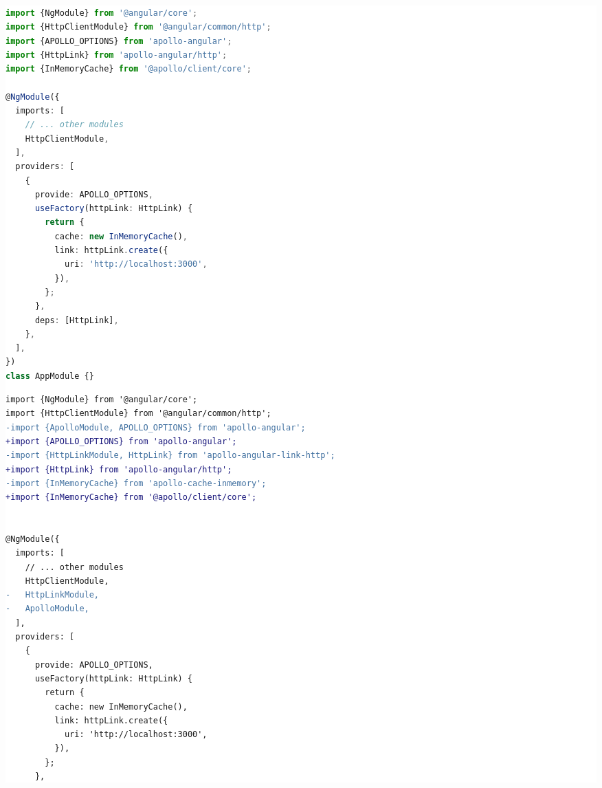   </TabItem>
  <TabItem value="after">

  ```typescript
  import {NgModule} from '@angular/core';
  import {HttpClientModule} from '@angular/common/http';
  import {APOLLO_OPTIONS} from 'apollo-angular';
  import {HttpLink} from 'apollo-angular/http';
  import {InMemoryCache} from '@apollo/client/core';

  @NgModule({
    imports: [
      // ... other modules
      HttpClientModule,
    ],
    providers: [
      {
        provide: APOLLO_OPTIONS,
        useFactory(httpLink: HttpLink) {
          return {
            cache: new InMemoryCache(),
            link: httpLink.create({
              uri: 'http://localhost:3000',
            }),
          };
        },
        deps: [HttpLink],
      },
    ],
  })
  class AppModule {}
  ```

  </TabItem>
  <TabItem value="diff">

  ```diff language="typescript"
  import {NgModule} from '@angular/core';
  import {HttpClientModule} from '@angular/common/http';
  -import {ApolloModule, APOLLO_OPTIONS} from 'apollo-angular';
  +import {APOLLO_OPTIONS} from 'apollo-angular';
  -import {HttpLinkModule, HttpLink} from 'apollo-angular-link-http';
  +import {HttpLink} from 'apollo-angular/http';
  -import {InMemoryCache} from 'apollo-cache-inmemory';
  +import {InMemoryCache} from '@apollo/client/core';


  @NgModule({
    imports: [
      // ... other modules
      HttpClientModule,
  -   HttpLinkModule,
  -   ApolloModule,
    ],
    providers: [
      {
        provide: APOLLO_OPTIONS,
        useFactory(httpLink: HttpLink) {
          return {
            cache: new InMemoryCache(),
            link: httpLink.create({
              uri: 'http://localhost:3000',
            }),
          };
        },
  ```